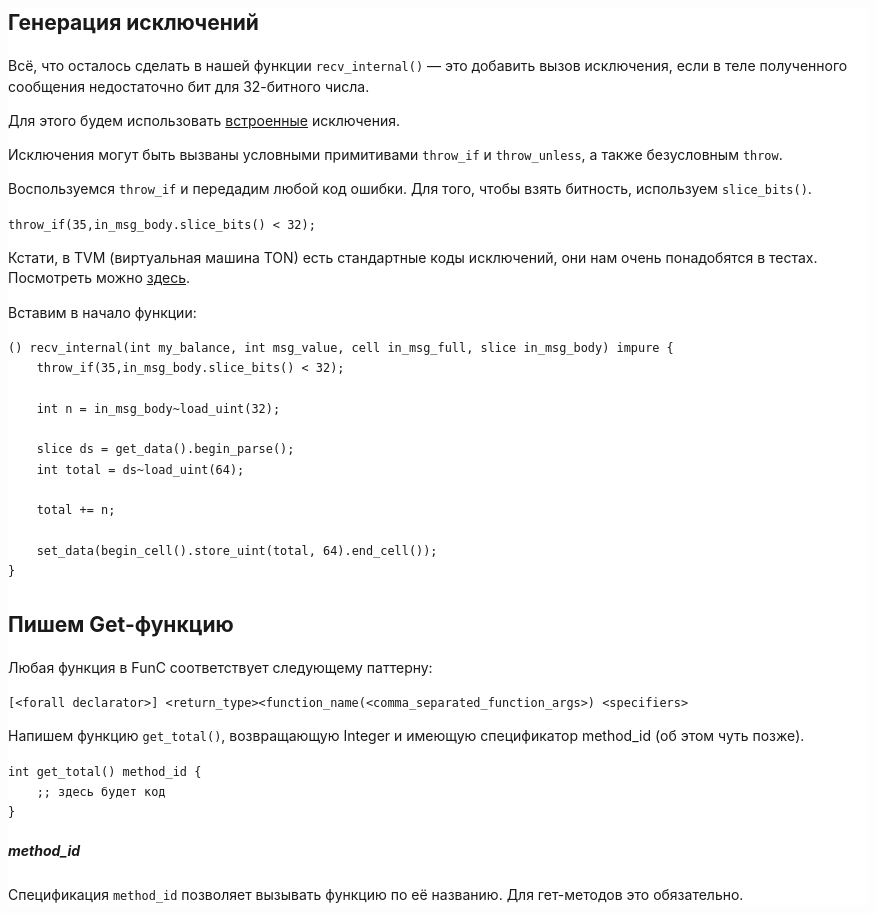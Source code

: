 ## Генерация исключений

Всё, что осталось сделать в нашей функции `recv_internal()` — это добавить вызов исключения, если в теле полученного сообщения недостаточно бит для 32-битного числа.

Для этого будем использовать [встроенные](https://docs.ton.org/develop/func/builtins) исключения.

Исключения могут быть вызваны условными примитивами `throw_if` и `throw_unless`, а также безусловным `throw`.

Воспользуемся `throw_if` и передадим любой код ошибки. Для того, чтобы взять битность, используем `slice_bits()`.

```func
throw_if(35,in_msg_body.slice_bits() < 32);
```

Кстати, в TVM (виртуальная машина TON) есть стандартные коды исключений, они нам очень понадобятся в тестах. Посмотреть можно [здесь](https://docs.ton.org/learn/tvm-instructions/tvm-exit-codes).

Вставим в начало функции:

```func
() recv_internal(int my_balance, int msg_value, cell in_msg_full, slice in_msg_body) impure {
    throw_if(35,in_msg_body.slice_bits() < 32);

    int n = in_msg_body~load_uint(32);

    slice ds = get_data().begin_parse();
    int total = ds~load_uint(64);

    total += n;

    set_data(begin_cell().store_uint(total, 64).end_cell());
}
```

## Пишем Get-функцию

Любая функция в FunC соответствует следующему паттерну:

`[<forall declarator>] <return_type><function_name(<comma_separated_function_args>) <specifiers>`

Напишем функцию `get_total()`, возвращающую Integer и имеющую спецификатор method_id (об этом чуть позже).

```func
int get_total() method_id {
    ;; здесь будет код
}
```

##### method_id

Спецификация `method_id` позволяет вызывать функцию по её названию. Для гет-методов это обязательно.
